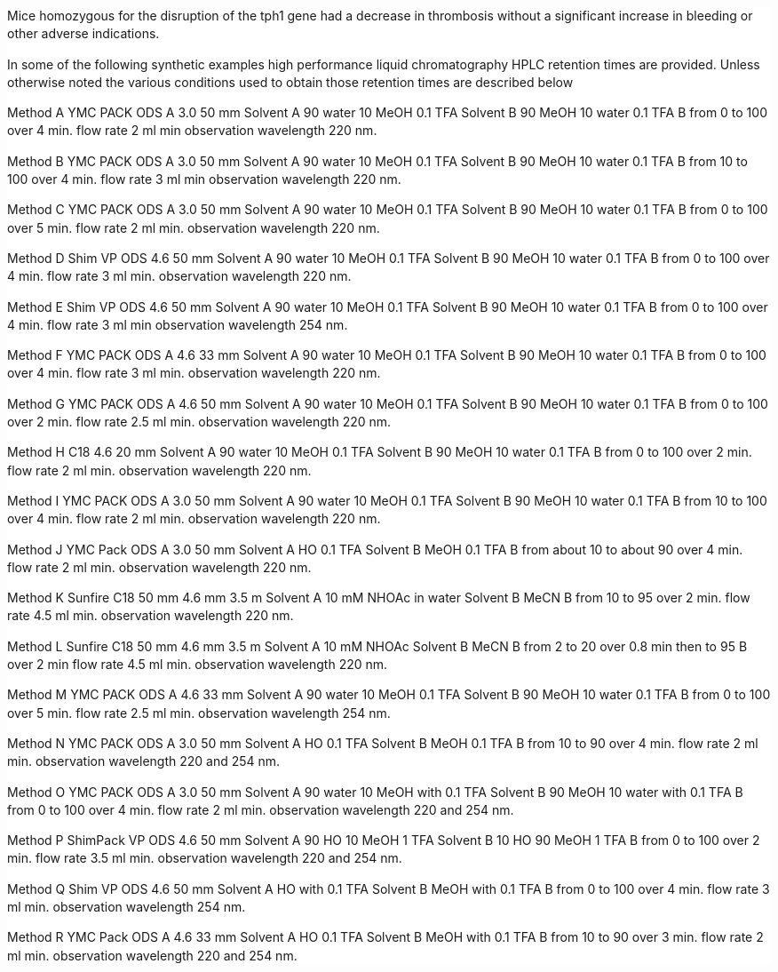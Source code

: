 Mice homozygous for the disruption of the tph1 gene had a decrease in thrombosis without a significant increase in bleeding or other adverse indications.

In some of the following synthetic examples high performance liquid chromatography HPLC retention times are provided. Unless otherwise noted the various conditions used to obtain those retention times are described below 

Method A YMC PACK ODS A 3.0 50 mm Solvent A 90 water 10 MeOH 0.1 TFA Solvent B 90 MeOH 10 water 0.1 TFA B from 0 to 100 over 4 min. flow rate 2 ml min observation wavelength 220 nm.

Method B YMC PACK ODS A 3.0 50 mm Solvent A 90 water 10 MeOH 0.1 TFA Solvent B 90 MeOH 10 water 0.1 TFA B from 10 to 100 over 4 min. flow rate 3 ml min observation wavelength 220 nm.

Method C YMC PACK ODS A 3.0 50 mm Solvent A 90 water 10 MeOH 0.1 TFA Solvent B 90 MeOH 10 water 0.1 TFA B from 0 to 100 over 5 min. flow rate 2 ml min. observation wavelength 220 nm.

Method D Shim VP ODS 4.6 50 mm Solvent A 90 water 10 MeOH 0.1 TFA Solvent B 90 MeOH 10 water 0.1 TFA B from 0 to 100 over 4 min. flow rate 3 ml min. observation wavelength 220 nm.

Method E Shim VP ODS 4.6 50 mm Solvent A 90 water 10 MeOH 0.1 TFA Solvent B 90 MeOH 10 water 0.1 TFA B from 0 to 100 over 4 min. flow rate 3 ml min observation wavelength 254 nm.

Method F YMC PACK ODS A 4.6 33 mm Solvent A 90 water 10 MeOH 0.1 TFA Solvent B 90 MeOH 10 water 0.1 TFA B from 0 to 100 over 4 min. flow rate 3 ml min. observation wavelength 220 nm.

Method G YMC PACK ODS A 4.6 50 mm Solvent A 90 water 10 MeOH 0.1 TFA Solvent B 90 MeOH 10 water 0.1 TFA B from 0 to 100 over 2 min. flow rate 2.5 ml min. observation wavelength 220 nm.

Method H C18 4.6 20 mm Solvent A 90 water 10 MeOH 0.1 TFA Solvent B 90 MeOH 10 water 0.1 TFA B from 0 to 100 over 2 min. flow rate 2 ml min. observation wavelength 220 nm.

Method I YMC PACK ODS A 3.0 50 mm Solvent A 90 water 10 MeOH 0.1 TFA Solvent B 90 MeOH 10 water 0.1 TFA B from 10 to 100 over 4 min. flow rate 2 ml min. observation wavelength 220 nm.

Method J YMC Pack ODS A 3.0 50 mm Solvent A HO 0.1 TFA Solvent B MeOH 0.1 TFA B from about 10 to about 90 over 4 min. flow rate 2 ml min. observation wavelength 220 nm.

Method K Sunfire C18 50 mm 4.6 mm 3.5 m Solvent A 10 mM NHOAc in water Solvent B MeCN B from 10 to 95 over 2 min. flow rate 4.5 ml min. observation wavelength 220 nm.

Method L Sunfire C18 50 mm 4.6 mm 3.5 m Solvent A 10 mM NHOAc Solvent B MeCN B from 2 to 20 over 0.8 min then to 95 B over 2 min flow rate 4.5 ml min. observation wavelength 220 nm.

Method M YMC PACK ODS A 4.6 33 mm Solvent A 90 water 10 MeOH 0.1 TFA Solvent B 90 MeOH 10 water 0.1 TFA B from 0 to 100 over 5 min. flow rate 2.5 ml min. observation wavelength 254 nm.

Method N YMC PACK ODS A 3.0 50 mm Solvent A HO 0.1 TFA Solvent B MeOH 0.1 TFA B from 10 to 90 over 4 min. flow rate 2 ml min. observation wavelength 220 and 254 nm.

Method O YMC PACK ODS A 3.0 50 mm Solvent A 90 water 10 MeOH with 0.1 TFA Solvent B 90 MeOH 10 water with 0.1 TFA B from 0 to 100 over 4 min. flow rate 2 ml min. observation wavelength 220 and 254 nm.

Method P ShimPack VP ODS 4.6 50 mm Solvent A 90 HO 10 MeOH 1 TFA Solvent B 10 HO 90 MeOH 1 TFA B from 0 to 100 over 2 min. flow rate 3.5 ml min. observation wavelength 220 and 254 nm.

Method Q Shim VP ODS 4.6 50 mm Solvent A HO with 0.1 TFA Solvent B MeOH with 0.1 TFA B from 0 to 100 over 4 min. flow rate 3 ml min. observation wavelength 254 nm.

Method R YMC Pack ODS A 4.6 33 mm Solvent A HO 0.1 TFA Solvent B MeOH with 0.1 TFA B from 10 to 90 over 3 min. flow rate 2 ml min. observation wavelength 220 and 254 nm.
